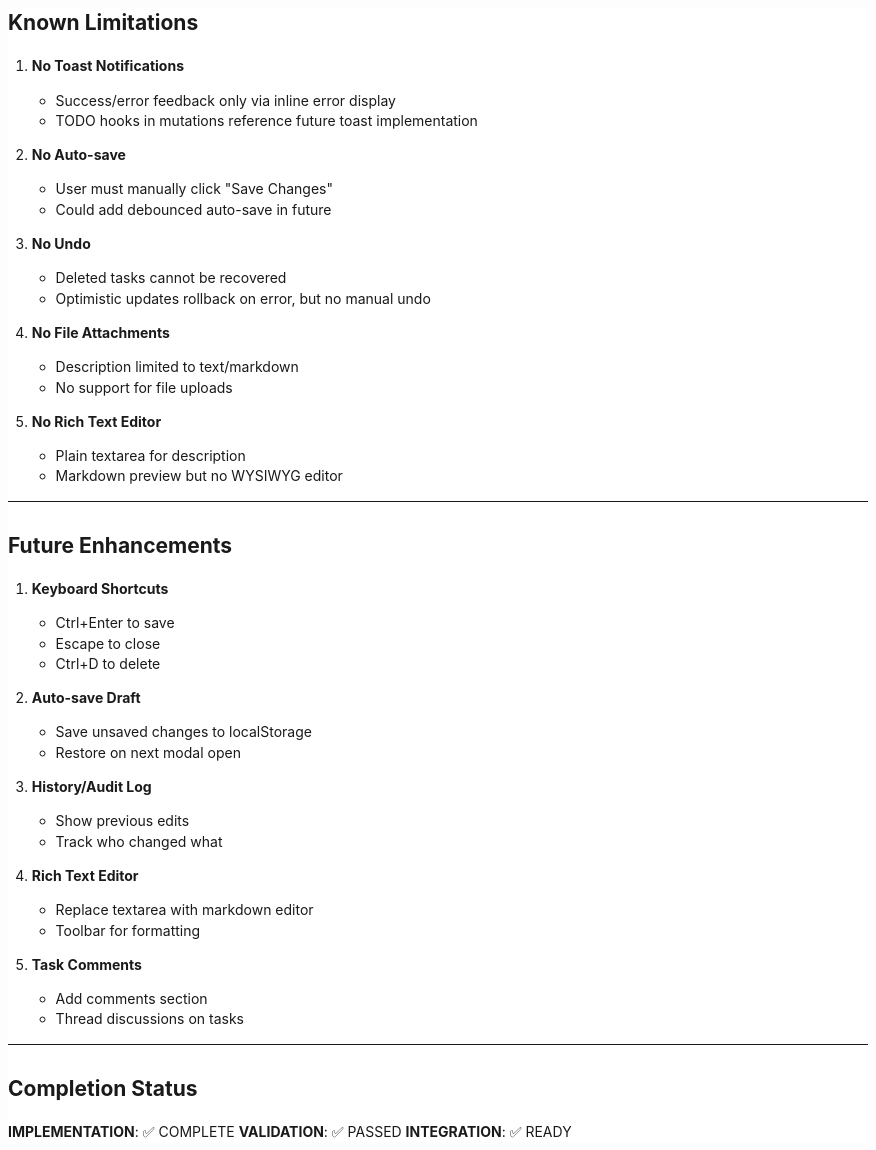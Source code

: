 
## Known Limitations

1. **No Toast Notifications**
   - Success/error feedback only via inline error display
   - TODO hooks in mutations reference future toast implementation

2. **No Auto-save**
   - User must manually click "Save Changes"
   - Could add debounced auto-save in future

3. **No Undo**
   - Deleted tasks cannot be recovered
   - Optimistic updates rollback on error, but no manual undo

4. **No File Attachments**
   - Description limited to text/markdown
   - No support for file uploads

5. **No Rich Text Editor**
   - Plain textarea for description
   - Markdown preview but no WYSIWYG editor

---

## Future Enhancements

1. **Keyboard Shortcuts**
   - Ctrl+Enter to save
   - Escape to close
   - Ctrl+D to delete

2. **Auto-save Draft**
   - Save unsaved changes to localStorage
   - Restore on next modal open

3. **History/Audit Log**
   - Show previous edits
   - Track who changed what

4. **Rich Text Editor**
   - Replace textarea with markdown editor
   - Toolbar for formatting

5. **Task Comments**
   - Add comments section
   - Thread discussions on tasks

---

## Completion Status

**IMPLEMENTATION**: ✅ COMPLETE
**VALIDATION**: ✅ PASSED
**INTEGRATION**: ✅ READY
